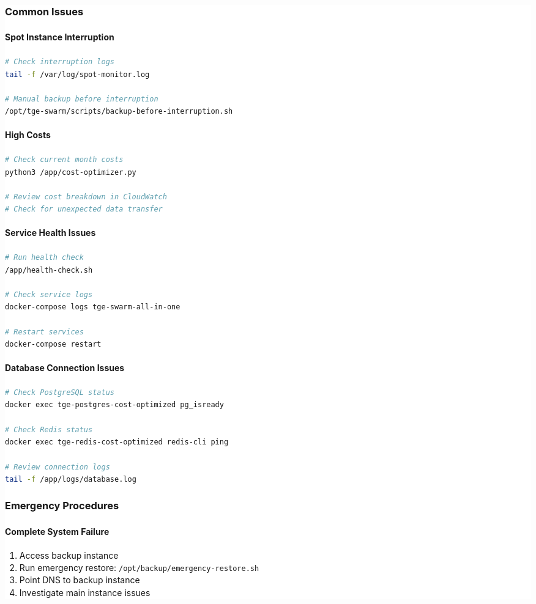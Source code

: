 ### Common Issues

#### Spot Instance Interruption
```bash
# Check interruption logs
tail -f /var/log/spot-monitor.log

# Manual backup before interruption
/opt/tge-swarm/scripts/backup-before-interruption.sh
```

#### High Costs
```bash
# Check current month costs
python3 /app/cost-optimizer.py

# Review cost breakdown in CloudWatch
# Check for unexpected data transfer
```

#### Service Health Issues
```bash
# Run health check
/app/health-check.sh

# Check service logs
docker-compose logs tge-swarm-all-in-one

# Restart services
docker-compose restart
```

#### Database Connection Issues
```bash
# Check PostgreSQL status
docker exec tge-postgres-cost-optimized pg_isready

# Check Redis status
docker exec tge-redis-cost-optimized redis-cli ping

# Review connection logs
tail -f /app/logs/database.log
```

### Emergency Procedures

#### Complete System Failure
1. Access backup instance
2. Run emergency restore: `/opt/backup/emergency-restore.sh`
3. Point DNS to backup instance
4. Investigate main instance issues
